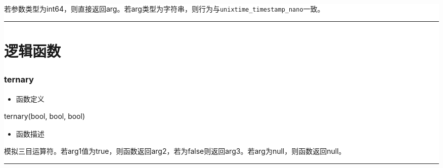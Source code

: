 若参数类型为int64，则直接返回arg。若arg类型为字符串，则行为与`unixtime_timestamp_nano`一致。

---

# 逻辑函数

### ternary

* 函数定义

ternary(bool, bool, bool)

* 函数描述

模拟三目运算符。若arg1值为true，则函数返回arg2，若为false则返回arg3。若arg为null，则函数返回null。

---



